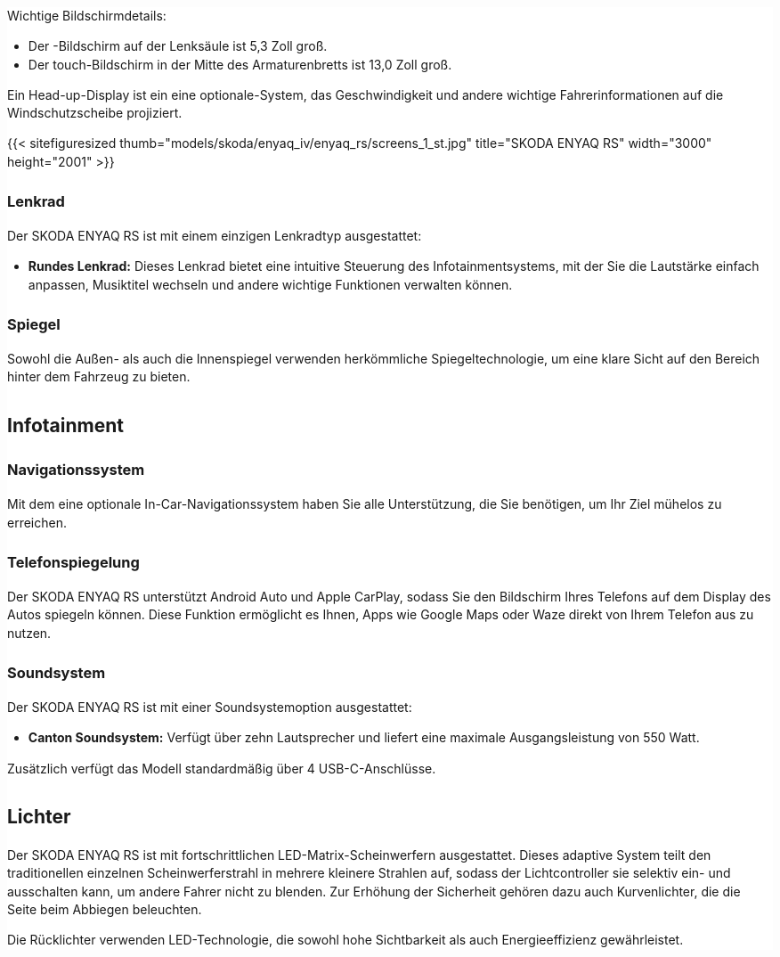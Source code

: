 Wichtige Bildschirmdetails:

- Der -Bildschirm auf der Lenksäule ist 5,3 Zoll groß.
- Der touch-Bildschirm in der Mitte des Armaturenbretts ist 13,0 Zoll groß.

Ein Head-up-Display ist ein eine optionale-System, das Geschwindigkeit und andere wichtige Fahrerinformationen auf die Windschutzscheibe projiziert.

{{< sitefiguresized thumb="models/skoda/enyaq_iv/enyaq_rs/screens_1_st.jpg" title="SKODA ENYAQ RS" width="3000" height="2001"  >}}

### Lenkrad

Der SKODA ENYAQ RS ist mit einem einzigen Lenkradtyp ausgestattet:

- **Rundes Lenkrad:** Dieses Lenkrad bietet eine intuitive Steuerung des Infotainmentsystems, mit der Sie die Lautstärke einfach anpassen, Musiktitel wechseln und andere wichtige Funktionen verwalten können.

### Spiegel

Sowohl die Außen- als auch die Innenspiegel verwenden herkömmliche Spiegeltechnologie, um eine klare Sicht auf den Bereich hinter dem Fahrzeug zu bieten.

## Infotainment

### Navigationssystem

Mit dem eine optionale In-Car-Navigationssystem haben Sie alle Unterstützung, die Sie benötigen, um Ihr Ziel mühelos zu erreichen.

### Telefonspiegelung

Der SKODA ENYAQ RS unterstützt Android Auto und Apple CarPlay, sodass Sie den Bildschirm Ihres Telefons auf dem Display des Autos spiegeln können. Diese Funktion ermöglicht es Ihnen, Apps wie Google Maps oder Waze direkt von Ihrem Telefon aus zu nutzen.

### Soundsystem

Der SKODA ENYAQ RS ist mit einer Soundsystemoption ausgestattet:

- **Canton Soundsystem:** Verfügt über zehn Lautsprecher und liefert eine maximale Ausgangsleistung von 550 Watt.

Zusätzlich verfügt das Modell standardmäßig über 4 USB-C-Anschlüsse.

## Lichter

Der SKODA ENYAQ RS ist mit fortschrittlichen LED-Matrix-Scheinwerfern ausgestattet. Dieses adaptive System teilt den traditionellen einzelnen Scheinwerferstrahl in mehrere kleinere Strahlen auf, sodass der Lichtcontroller sie selektiv ein- und ausschalten kann, um andere Fahrer nicht zu blenden. Zur Erhöhung der Sicherheit gehören dazu auch Kurvenlichter, die die Seite beim Abbiegen beleuchten.

Die Rücklichter verwenden LED-Technologie, die sowohl hohe Sichtbarkeit als auch Energieeffizienz gewährleistet.
